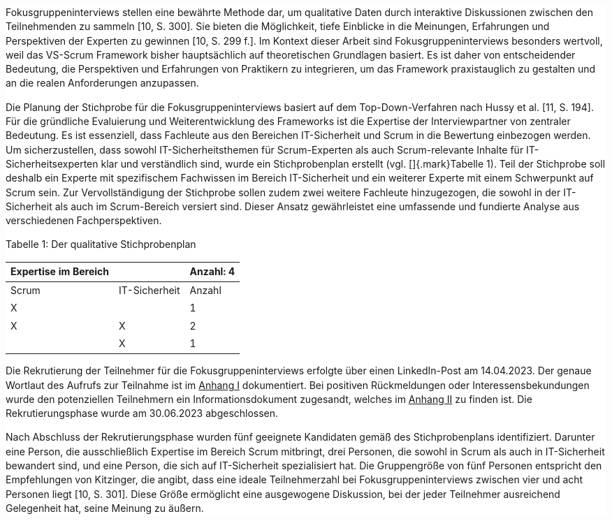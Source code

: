 Fokusgruppeninterviews stellen eine bewährte Methode dar, um qualitative
Daten durch interaktive Diskussionen zwischen den Teilnehmenden zu
sammeln \[10, S. 300\]. Sie bieten die Möglichkeit, tiefe Einblicke in
die Meinungen, Erfahrungen und Perspektiven der Experten zu gewinnen
\[10, S. 299 f.\]. Im Kontext dieser Arbeit sind Fokusgruppeninterviews
besonders wertvoll, weil das VS-Scrum Framework bisher hauptsächlich auf
theoretischen Grundlagen basiert. Es ist daher von entscheidender
Bedeutung, die Perspektiven und Erfahrungen von Praktikern zu
integrieren, um das Framework praxistauglich zu gestalten und an die
realen Anforderungen anzupassen.

Die Planung der Stichprobe für die Fokusgruppeninterviews basiert auf
dem Top-Down-Verfahren nach Hussy et al. \[11, S. 194\]. Für die
gründliche Evaluierung und Weiterentwicklung des Frameworks ist die
Expertise der Interviewpartner von zentraler Bedeutung. Es ist
essenziell, dass Fachleute aus den Bereichen IT-Sicherheit und Scrum in
die Bewertung einbezogen werden. Um sicherzustellen, dass sowohl
IT-Sicherheitsthemen für Scrum-Experten als auch Scrum-relevante Inhalte
für IT-Sicherheitsexperten klar und verständlich sind, wurde ein
Stichprobenplan erstellt (vgl. []{.mark}Tabelle 1). Teil der Stichprobe
soll deshalb ein Experte mit spezifischem Fachwissen im Bereich
IT-Sicherheit und ein weiterer Experte mit einem Schwerpunkt auf Scrum
sein. Zur Vervollständigung der Stichprobe sollen zudem zwei weitere
Fachleute hinzugezogen, die sowohl in der IT-Sicherheit als auch im
Scrum-Bereich versiert sind. Dieser Ansatz gewährleistet eine umfassende
und fundierte Analyse aus verschiedenen Fachperspektiven.

Tabelle 1: Der qualitative Stichprobenplan

| Expertise im Bereich |               | Anzahl: 4 |
| -------------------- | ------------- | --------- |
| Scrum                | IT-Sicherheit | Anzahl    |
| X                    |               | 1         |
| X                    | X             | 2         |
|                      | X             | 1         |

Die Rekrutierung der Teilnehmer für die Fokusgruppeninterviews erfolgte
über einen LinkedIn-Post am 14.04.2023. Der genaue Wortlaut des Aufrufs
zur Teilnahme ist im [Anhang I](#anhang-i-linkedin-post) dokumentiert.
Bei positiven Rückmeldungen oder Interessensbekundungen wurde den
potenziellen Teilnehmern ein Informationsdokument zugesandt, welches im
[Anhang II](#anhang-ii-informationsdokument-zu-vs-scrum) zu finden ist.
Die Rekrutierungsphase wurde am 30.06.2023 abgeschlossen.

Nach Abschluss der Rekrutierungsphase wurden fünf geeignete Kandidaten
gemäß des Stichprobenplans identifiziert. Darunter eine Person, die
ausschließlich Expertise im Bereich Scrum mitbringt, drei Personen, die
sowohl in Scrum als auch in IT-Sicherheit bewandert sind, und eine
Person, die sich auf IT-Sicherheit spezialisiert hat. Die Gruppengröße
von fünf Personen entspricht den Empfehlungen von Kitzinger, die angibt,
dass eine ideale Teilnehmerzahl bei Fokusgruppeninterviews zwischen vier
und acht Personen liegt \[10, S. 301\]. Diese Größe ermöglicht eine
ausgewogene Diskussion, bei der jeder Teilnehmer ausreichend Gelegenheit
hat, seine Meinung zu äußern.
